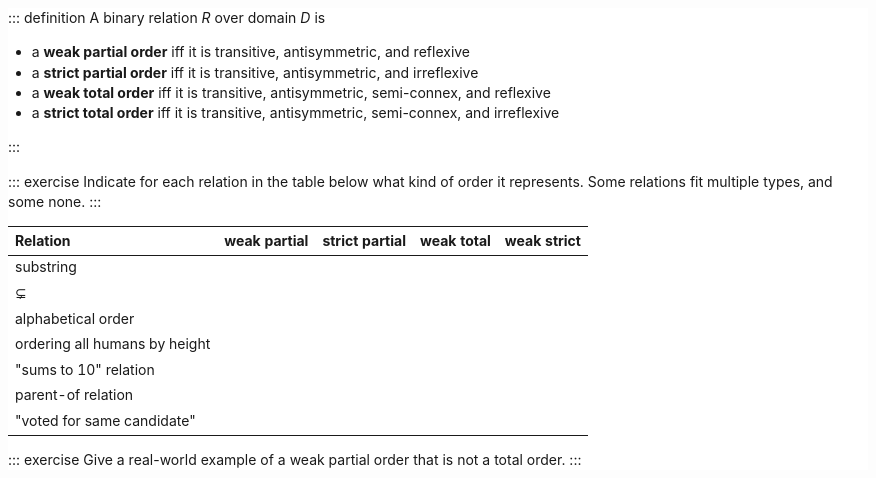 ::: definition
A binary relation $R$ over domain $D$ is


- a **weak partial order** iff it is transitive, antisymmetric, and reflexive
- a **strict partial order** iff it is transitive, antisymmetric, and irreflexive
- a **weak total order** iff it is transitive, antisymmetric, semi-connex, and reflexive
- a **strict total order** iff it is transitive, antisymmetric, semi-connex, and irreflexive

:::

::: exercise
Indicate for each relation in the table below what kind of order it represents.
Some relations fit multiple types, and some none.
:::

| **Relation**                  |  **weak partial** | **strict partial** | **weak total** | **weak strict** |
| :--                           |  :--              | :--                | :--            | :--             |
| substring                     |                   |                    |                |                 |
| $\subsetneq$                  |                   |                    |                |                 |
| alphabetical order            |                   |                    |                |                 |
| ordering all humans by height |                   |                    |                |                 |
| "sums to 10" relation         |                   |                    |                |                 |
| parent-of relation            |                   |                    |                |                 |
| "voted for same candidate"    |                   |                    |                |                 |

::: exercise
Give a real-world example of a weak partial order that is not a total order.
:::
